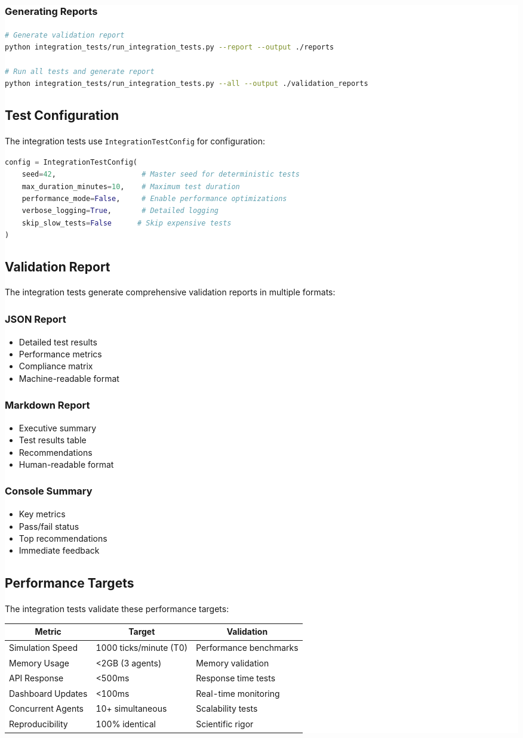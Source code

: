 ### Generating Reports

```bash
# Generate validation report
python integration_tests/run_integration_tests.py --report --output ./reports

# Run all tests and generate report
python integration_tests/run_integration_tests.py --all --output ./validation_reports
```

## Test Configuration

The integration tests use `IntegrationTestConfig` for configuration:

```python
config = IntegrationTestConfig(
    seed=42,                    # Master seed for deterministic tests
    max_duration_minutes=10,    # Maximum test duration
    performance_mode=False,     # Enable performance optimizations
    verbose_logging=True,       # Detailed logging
    skip_slow_tests=False      # Skip expensive tests
)
```

## Validation Report

The integration tests generate comprehensive validation reports in multiple formats:

### JSON Report
- Detailed test results
- Performance metrics
- Compliance matrix
- Machine-readable format

### Markdown Report
- Executive summary
- Test results table
- Recommendations
- Human-readable format

### Console Summary
- Key metrics
- Pass/fail status
- Top recommendations
- Immediate feedback

## Performance Targets

The integration tests validate these performance targets:

| Metric | Target | Validation |
|--------|--------|------------|
| Simulation Speed | 1000 ticks/minute (T0) | Performance benchmarks |
| Memory Usage | <2GB (3 agents) | Memory validation |
| API Response | <500ms | Response time tests |
| Dashboard Updates | <100ms | Real-time monitoring |
| Concurrent Agents | 10+ simultaneous | Scalability tests |
| Reproducibility | 100% identical | Scientific rigor |
